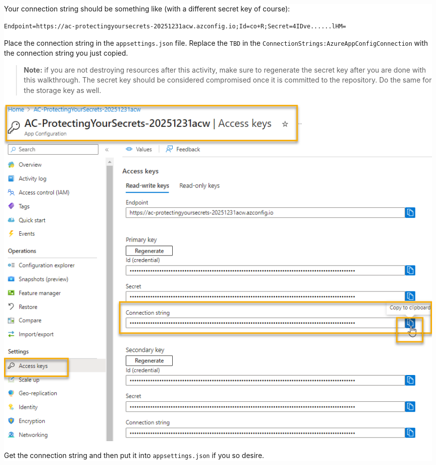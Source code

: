 Your connection string should be something like (with a different secret key of course):

```text
Endpoint=https://ac-protectingyoursecrets-20251231acw.azconfig.io;Id=co+R;Secret=4IDve......lHM=
```

Place the connection string in the `appsettings.json` file.  Replace the `TBD` in the `ConnectionStrings:AzureAppConfigConnection` with the connection string you just copied.

>**Note:** if you are not destroying resources after this activity, make sure to regenerate the secret key after you are done with this walkthrough.  The secret key should be considered compromised once it is committed to the repository.  Do the same for the storage key as well.

![](images/Part1/image0011-appconfigconnectionstring.png)  

Get the connection string and then put it into `appsettings.json` if you so desire.
